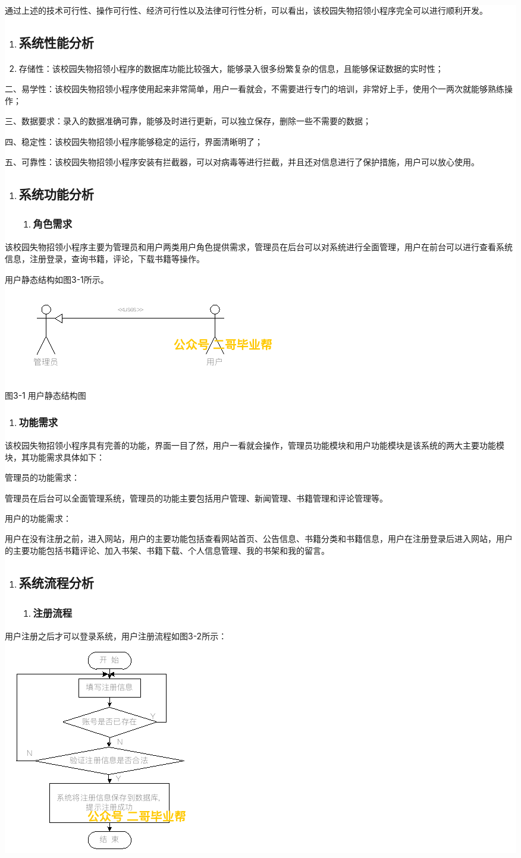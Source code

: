 通过上述的技术可行性、操作可行性、经济可行性以及法律可行性分析，可以看出，该校园失物招领小程序完全可以进行顺利开发。
1. ## 系统性能分析
1. 存储性：该校园失物招领小程序的数据库功能比较强大，能够录入很多纷繁复杂的信息，且能够保证数据的实时性；

二、易学性：该校园失物招领小程序使用起来非常简单，用户一看就会，不需要进行专门的培训，非常好上手，使用个一两次就能够熟练操作；

三、数据要求：录入的数据准确可靠，能够及时进行更新，可以独立保存，删除一些不需要的数据；

四、稳定性：该校园失物招领小程序能够稳定的运行，界面清晰明了；

五、可靠性：该校园失物招领小程序安装有拦截器，可以对病毒等进行拦截，并且还对信息进行了保护措施，用户可以放心使用。
1. ## 系统功能分析
   1. ### 角色需求
该校园失物招领小程序主要为管理员和用户两类用户角色提供需求，管理员在后台可以对系统进行全面管理，用户在前台可以进行查看系统信息，注册登录，查询书籍，评论，下载书籍等操作。

用户静态结构如图3-1所示。

![](/md/blog.002.png)

图3-1  用户静态结构图
1. ### 功能需求
该校园失物招领小程序具有完善的功能，界面一目了然，用户一看就会操作，管理员功能模块和用户功能模块是该系统的两大主要功能模块，其功能需求具体如下：

管理员的功能需求：

管理员在后台可以全面管理系统，管理员的功能主要包括用户管理、新闻管理、书籍管理和评论管理等。

用户的功能需求：

用户在没有注册之前，进入网站，用户的主要功能包括查看网站首页、公告信息、书籍分类和书籍信息，用户在注册登录后进入网站，用户的主要功能包括书籍评论、加入书架、书籍下载、个人信息管理、我的书架和我的留言。
1. ## 系统流程分析
   1. ### 注册流程
用户注册之后才可以登录系统，用户注册流程如图3-2所示：

![](/md/blog.003.png)
